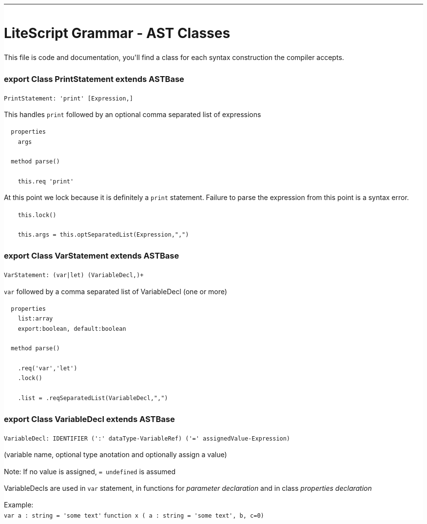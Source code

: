 --------------------------

LiteScript Grammar - AST Classes
================================
This file is code and documentation, you'll find a class 
for each syntax construction the compiler accepts.

### export Class PrintStatement extends ASTBase

`PrintStatement: 'print' [Expression,]`

This handles `print` followed by an optional comma separated list of expressions

      properties
        args

      method parse()

        this.req 'print'

At this point we lock because it is definitely a `print` statement. Failure to parse the expression 
from this point is a syntax error.

        this.lock()

        this.args = this.optSeparatedList(Expression,",")



### export Class VarStatement extends ASTBase

`VarStatement: (var|let) (VariableDecl,)+ `

`var` followed by a comma separated list of VariableDecl (one or more)

      properties 
        list:array
        export:boolean, default:boolean

      method parse()

        .req('var','let')
        .lock()

        .list = .reqSeparatedList(VariableDecl,",")


### export Class VariableDecl extends ASTBase
    
`VariableDecl: IDENTIFIER (':' dataType-VariableRef) ('=' assignedValue-Expression)`

(variable name, optional type anotation and optionally assign a value)

Note: If no value is assigned, `= undefined` is assumed

VariableDecls are used in `var` statement, in functions for *parameter declaration*
and in class *properties declaration*

Example:  
  `var a : string = 'some text'` 
  `function x ( a : string = 'some text', b, c=0)`
